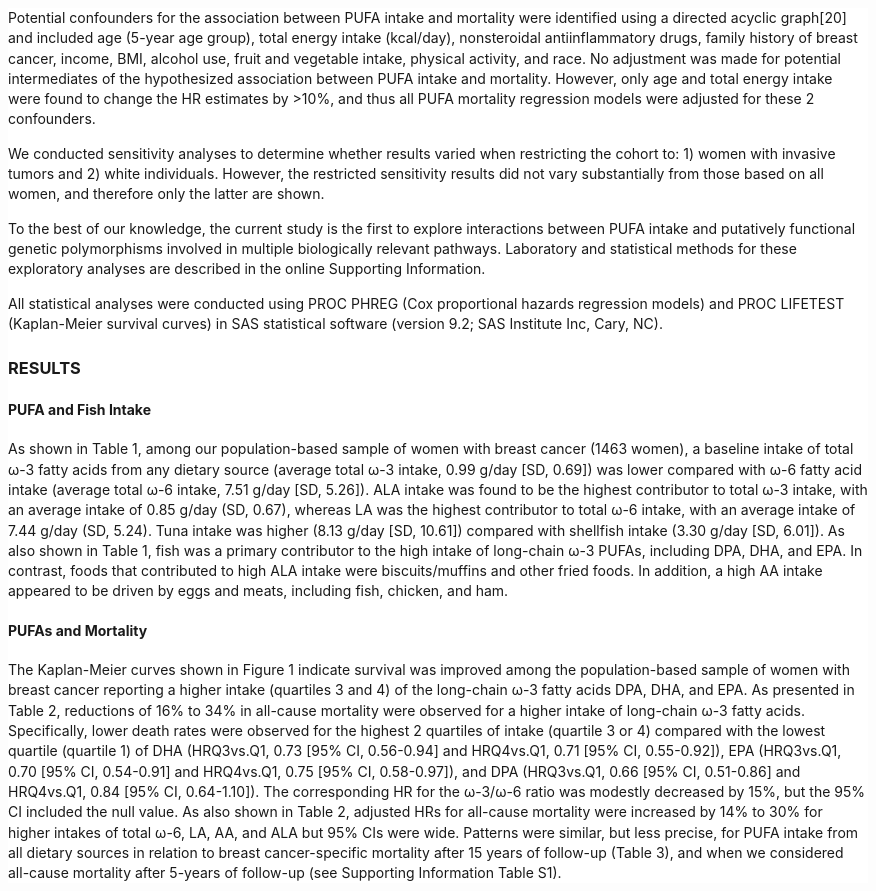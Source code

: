 Potential confounders for the association between PUFA intake and mortality were identified using a directed acyclic graph[20] and included age (5-year age group), total energy intake (kcal/day), nonsteroidal antiinflammatory drugs, family history of breast cancer, income, BMI, alcohol use, fruit and vegetable intake, physical activity, and race. No adjustment was made for potential intermediates of the hypothesized association between PUFA intake and mortality. However, only age and total energy intake were found to change the HR estimates by &gt;10%, and thus all PUFA mortality regression models were adjusted for these 2 confounders.

We conducted sensitivity analyses to determine whether results varied when restricting the cohort to: 1) women with invasive tumors and 2) white individuals. However, the restricted sensitivity results did not vary substantially from those based on all women, and therefore only the latter are shown.

To the best of our knowledge, the current study is the first to explore interactions between PUFA intake and putatively functional genetic polymorphisms involved in multiple biologically relevant pathways. Laboratory and statistical methods for these exploratory analyses are described in the online Supporting Information.

All statistical analyses were conducted using PROC PHREG (Cox proportional hazards regression models) and PROC LIFETEST (Kaplan-Meier survival curves) in SAS statistical software (version 9.2; SAS Institute Inc, Cary, NC).

### RESULTS

#### PUFA and Fish Intake

As shown in Table 1, among our population-based sample of women with breast cancer (1463 women), a baseline intake of total ω-3 fatty acids from any dietary source (average total ω-3 intake, 0.99 g/day [SD, 0.69]) was lower compared with ω-6 fatty acid intake (average total ω-6 intake, 7.51 g/day [SD, 5.26]). ALA intake was found to be the highest contributor to total ω-3 intake, with an average intake of 0.85 g/day (SD, 0.67), whereas LA was the highest contributor to total ω-6 intake, with an average intake of 7.44 g/day (SD, 5.24). Tuna intake was higher (8.13 g/day [SD, 10.61]) compared with shellfish intake (3.30 g/day [SD, 6.01]). As also shown in Table 1, fish was a primary contributor to the high intake of long-chain ω-3 PUFAs, including DPA, DHA, and EPA. In contrast, foods that contributed to high ALA intake were biscuits/muffins and other fried foods. In addition, a high AA intake appeared to be driven by eggs and meats, including fish, chicken, and ham.  


#### PUFAs and Mortality

The Kaplan-Meier curves shown in Figure 1 indicate survival was improved among the population-based sample of women with breast cancer reporting a higher intake (quartiles 3 and 4) of the long-chain ω-3 fatty acids DPA, DHA, and EPA. As presented in Table 2, reductions of 16% to 34% in all-cause mortality were observed for a higher intake of long-chain ω-3 fatty acids. Specifically, lower death rates were observed for the highest 2 quartiles of intake (quartile 3 or 4) compared with the lowest quartile (quartile 1) of DHA (HRQ3vs.Q1, 0.73 [95% CI, 0.56-0.94] and HRQ4vs.Q1, 0.71 [95% CI, 0.55-0.92]), EPA (HRQ3vs.Q1, 0.70 [95% CI, 0.54-0.91] and HRQ4vs.Q1, 0.75 [95% CI, 0.58-0.97]), and DPA (HRQ3vs.Q1, 0.66 [95% CI, 0.51-0.86] and HRQ4vs.Q1, 0.84 [95% CI, 0.64-1.10]). The corresponding HR for the ω-3/ω-6 ratio was modestly decreased by 15%, but the 95% CI included the null value. As also shown in Table 2, adjusted HRs for all-cause mortality were increased by 14% to 30% for higher intakes of total ω-6, LA, AA, and ALA but 95% CIs were wide. Patterns were similar, but less precise, for PUFA intake from all dietary sources in relation to breast cancer-specific mortality after 15 years of follow-up (Table 3), and when we considered all-cause mortality after 5-years of follow-up (see Supporting Information Table S1).
